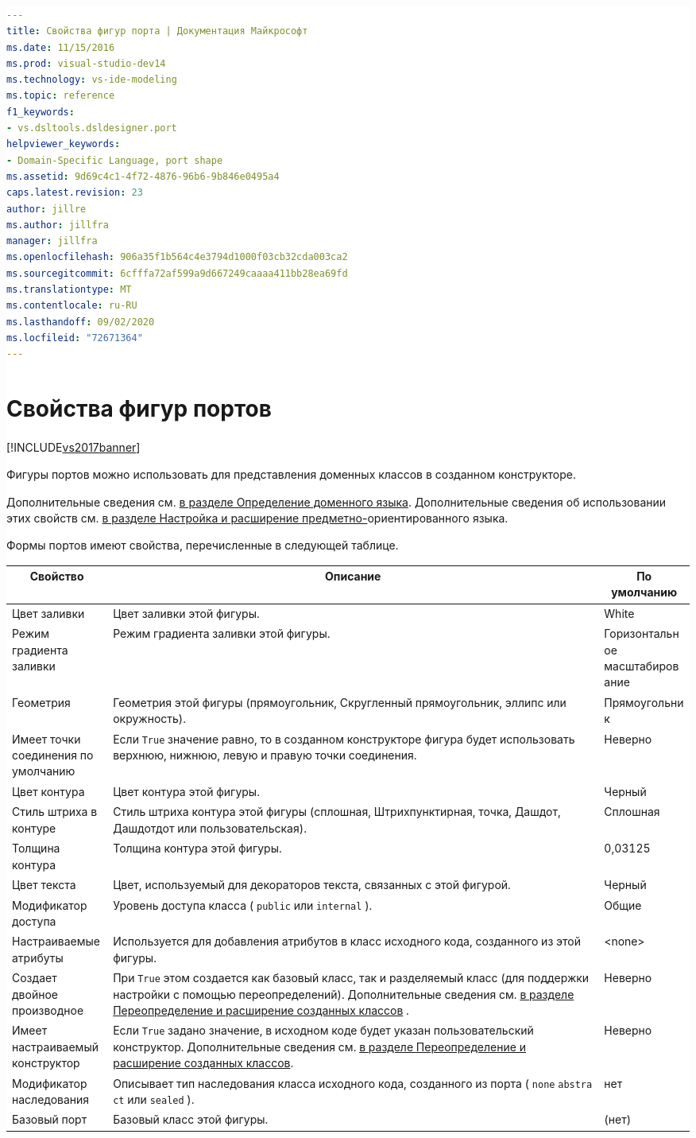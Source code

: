```yaml
---
title: Свойства фигур порта | Документация Майкрософт
ms.date: 11/15/2016
ms.prod: visual-studio-dev14
ms.technology: vs-ide-modeling
ms.topic: reference
f1_keywords:
- vs.dsltools.dsldesigner.port
helpviewer_keywords:
- Domain-Specific Language, port shape
ms.assetid: 9d69c4c1-4f72-4876-96b6-9b846e0495a4
caps.latest.revision: 23
author: jillre
ms.author: jillfra
manager: jillfra
ms.openlocfilehash: 906a35f1b564c4e3794d1000f03cb32cda003ca2
ms.sourcegitcommit: 6cfffa72af599a9d667249caaaa411bb28ea69fd
ms.translationtype: MT
ms.contentlocale: ru-RU
ms.lasthandoff: 09/02/2020
ms.locfileid: "72671364"
---
```

# <a name="properties-of-port-shapes"></a>Свойства фигур портов
[!INCLUDE[vs2017banner](../includes/vs2017banner.md)]

Фигуры портов можно использовать для представления доменных классов в созданном конструкторе.

 Дополнительные сведения см. [в разделе Определение доменного языка](../modeling/how-to-define-a-domain-specific-language.md). Дополнительные сведения об использовании этих свойств см. [в разделе Настройка и расширение предметно-](../modeling/customizing-and-extending-a-domain-specific-language.md)ориентированного языка.

 Формы портов имеют свойства, перечисленные в следующей таблице.

|Свойство|Описание|По умолчанию|
|--------------|-----------------|-------------|
|Цвет заливки|Цвет заливки этой фигуры.|White|
|Режим градиента заливки|Режим градиента заливки этой фигуры.|Горизонтальное масштабирование|
|Геометрия|Геометрия этой фигуры (прямоугольник, Скругленный прямоугольник, эллипс или окружность).|Прямоугольник|
|Имеет точки соединения по умолчанию|Если `True` значение равно, то в созданном конструкторе фигура будет использовать верхнюю, нижнюю, левую и правую точки соединения.|Неверно|
|Цвет контура|Цвет контура этой фигуры.|Черный|
|Стиль штриха в контуре|Стиль штриха контура этой фигуры (сплошная, Штрихпунктирная, точка, Дашдот, Дашдотдот или пользовательская).|Сплошная|
|Толщина контура|Толщина контура этой фигуры.|0,03125|
|Цвет текста|Цвет, используемый для декораторов текста, связанных с этой фигурой.|Черный|
|Модификатор доступа|Уровень доступа класса ( `public` или `internal` ).|Общие|
|Настраиваемые атрибуты|Используется для добавления атрибутов в класс исходного кода, созданного из этой фигуры.|\<none>|
|Создает двойное производное|При `True` этом создается как базовый класс, так и разделяемый класс (для поддержки настройки с помощью переопределений). Дополнительные сведения см. [в разделе Переопределение и расширение созданных классов](../modeling/overriding-and-extending-the-generated-classes.md) .|Неверно|
|Имеет настраиваемый конструктор|Если `True` задано значение, в исходном коде будет указан пользовательский конструктор. Дополнительные сведения см. [в разделе Переопределение и расширение созданных классов](../modeling/overriding-and-extending-the-generated-classes.md).|Неверно|
|Модификатор наследования|Описывает тип наследования класса исходного кода, созданного из порта ( `none` `abstract` или `sealed` ).|нет|
|Базовый порт|Базовый класс этой фигуры.|(нет)|